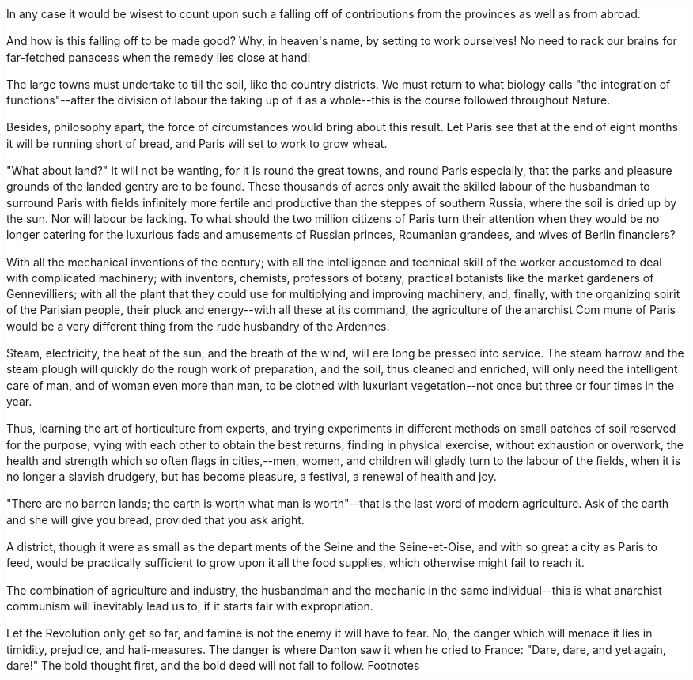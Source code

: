 In any case it would be wisest to count upon such a falling off of contributions from the provinces as well as from abroad.

And how is this falling off to be made good? Why, in heaven's name, by setting to work ourselves! No need to rack our brains for far-fetched panaceas when the remedy lies close at hand!

The large towns must undertake to till the soil, like the country districts. We must return to what biology calls "the integration of functions"--after the division of labour the taking up of it as a whole--this is the course followed throughout Nature.

Besides, philosophy apart, the force of circumstances would bring about this result. Let Paris see that at the end of eight months it will be running short of bread, and Paris will set to work to grow wheat.

"What about land?" It will not be wanting, for it is round the great towns, and round Paris especially, that the parks and pleasure grounds of the landed gentry are to be found. These thousands of acres only await the skilled labour of the husbandman to surround Paris with fields infinitely more fertile and productive than the steppes of southern Russia, where the soil is dried up by the sun. Nor will labour be lacking. To what should the two million citizens of Paris turn their attention when they would be no longer catering for the luxurious fads and amusements of Russian princes, Roumanian grandees, and wives of Berlin financiers?

With all the mechanical inventions of the century; with all the intelligence and technical skill of the worker accustomed to deal with complicated machinery; with inventors, chemists, professors of botany, practical botanists like the market gardeners of Gennevilliers; with all the plant that they could use for multiplying and improving machinery, and, finally, with the organizing spirit of the Parisian people, their pluck and energy--with all these at its command, the agriculture of the anarchist Com mune of Paris would be a very different thing from the rude husbandry of the Ardennes.

Steam, electricity, the heat of the sun, and the breath of the wind, will ere long be pressed into service. The steam harrow and the steam plough will quickly do the rough work of preparation, and the soil, thus cleaned and enriched, will only need the intelligent care of man, and of woman even more than man, to be clothed with luxuriant vegetation--not once but three or four times in the year.

Thus, learning the art of horticulture from experts, and trying experiments in different methods on small patches of soil reserved for the purpose, vying with each other to obtain the best returns, finding in physical exercise, without exhaustion or overwork, the health and strength which so often flags in cities,--men, women, and children will gladly turn to the labour of the fields, when it is no longer a slavish drudgery, but has become pleasure, a festival, a renewal of health and joy.

"There are no barren lands; the earth is worth what man is worth"--that is the last word of modern agriculture. Ask of the earth and she will give you bread, provided that you ask aright.

A district, though it were as small as the depart ments of the Seine and the Seine-et-Oise, and with so great a city as Paris to feed, would be practically sufficient to grow upon it all the food supplies, which otherwise might fail to reach it.

The combination of agriculture and industry, the husbandman and the mechanic in the same individual--this is what anarchist communism will inevitably lead us to, if it starts fair with expropriation.

Let the Revolution only get so far, and famine is not the enemy it will have to fear. No, the danger which will menace it lies in timidity, prejudice, and hali-measures. The danger is where Danton saw it when he cried to France: "Dare, dare, and yet again, dare!" The bold thought first, and the bold deed will not fail to follow.
Footnotes
